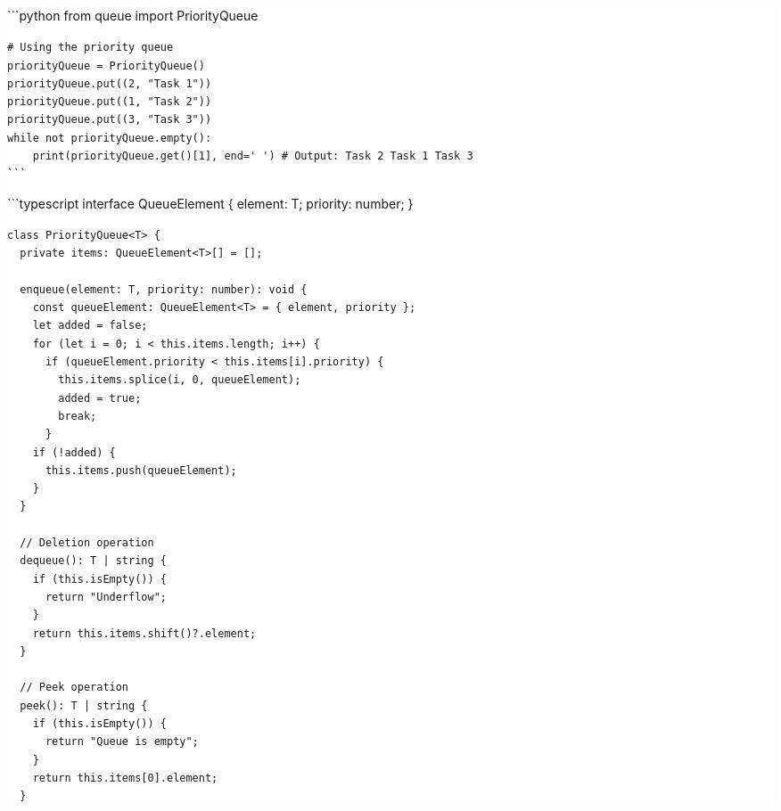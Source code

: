   </TabItem>
  <TabItem value="python" label="Python">    
    ```python
    from queue import PriorityQueue

    # Using the priority queue
    priorityQueue = PriorityQueue()
    priorityQueue.put((2, "Task 1"))
    priorityQueue.put((1, "Task 2"))
    priorityQueue.put((3, "Task 3"))
    while not priorityQueue.empty():
        print(priorityQueue.get()[1], end=' ') # Output: Task 2 Task 1 Task 3
    ```

   </TabItem>
   <TabItem value="typescript" label="TypeScript">    
    ```typescript
    interface QueueElement<T> {
      element: T;
      priority: number;
    }

    class PriorityQueue<T> {
      private items: QueueElement<T>[] = [];

      enqueue(element: T, priority: number): void {
        const queueElement: QueueElement<T> = { element, priority };
        let added = false;
        for (let i = 0; i < this.items.length; i++) {
          if (queueElement.priority < this.items[i].priority) {
            this.items.splice(i, 0, queueElement);
            added = true;
            break;
          }
        if (!added) {
          this.items.push(queueElement);
        }
      }

      // Deletion operation
      dequeue(): T | string {
        if (this.isEmpty()) {
          return "Underflow";
        }
        return this.items.shift()?.element;
      }

      // Peek operation
      peek(): T | string {
        if (this.isEmpty()) {
          return "Queue is empty";
        }
        return this.items[0].element;
      }
